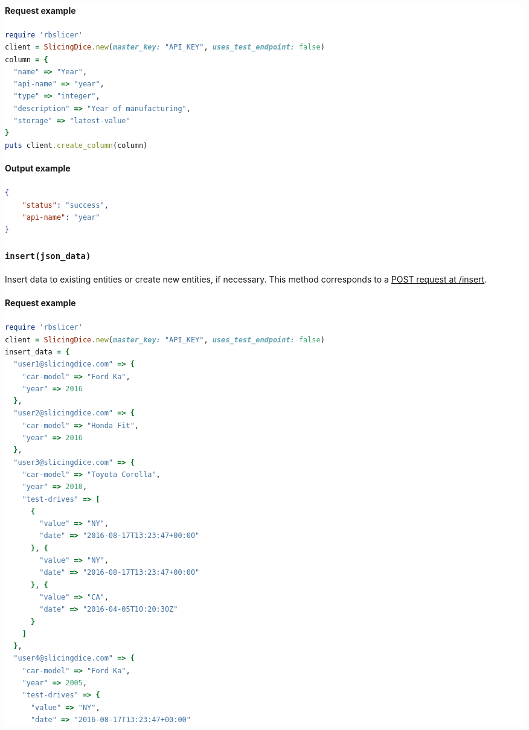 #### Request example

```ruby
require 'rbslicer'
client = SlicingDice.new(master_key: "API_KEY", uses_test_endpoint: false)
column = {
  "name" => "Year",
  "api-name" => "year",
  "type" => "integer",
  "description" => "Year of manufacturing",
  "storage" => "latest-value"
}
puts client.create_column(column)
```

#### Output example

```json
{
    "status": "success",
    "api-name": "year"
}
```

### `insert(json_data)`
Insert data to existing entities or create new entities, if necessary. This method corresponds to a [POST request at /insert](http://panel.slicingdice.com/docs/#api-details-api-endpoints-post-insert).

#### Request example

```ruby
require 'rbslicer'
client = SlicingDice.new(master_key: "API_KEY", uses_test_endpoint: false)
insert_data = {
  "user1@slicingdice.com" => {
    "car-model" => "Ford Ka",
    "year" => 2016
  },
  "user2@slicingdice.com" => {
    "car-model" => "Honda Fit",
    "year" => 2016
  },
  "user3@slicingdice.com" => {
    "car-model" => "Toyota Corolla",
    "year" => 2010,
    "test-drives" => [
      {
        "value" => "NY",
        "date" => "2016-08-17T13:23:47+00:00"
      }, {
        "value" => "NY",
        "date" => "2016-08-17T13:23:47+00:00"
      }, {
        "value" => "CA",
        "date" => "2016-04-05T10:20:30Z"
      }
    ]
  },
  "user4@slicingdice.com" => {
    "car-model" => "Ford Ka",
    "year" => 2005,
    "test-drives" => {
      "value" => "NY",
      "date" => "2016-08-17T13:23:47+00:00"
```
